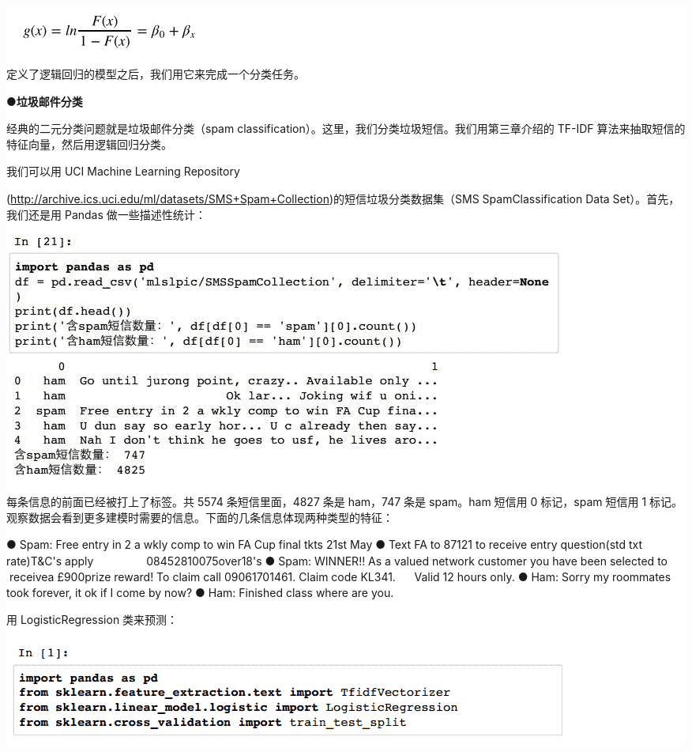 ![](img/c0d7c1e882a76237f4a3c057d60a8098.png) 

定义了逻辑回归的模型之后，我们用它来完成一个分类任务。

**●垃圾邮件分类**

经典的二元分类问题就是垃圾邮件分类（spam classification）。这里，我们分类垃圾短信。我们用第三章介绍的 TF-IDF 算法来抽取短信的特征向量，然后用逻辑回归分类。

我们可以用 UCI Machine Learning Repository

(http://archive.ics.uci.edu/ml/datasets/SMS+Spam+Collection)的短信垃圾分类数据集（SMS SpamClassification Data Set）。首先，我们还是用 Pandas 做一些描述性统计：

![](img/872d808a7af569bf4e0251ac87ae3d41.png)

每条信息的前面已经被打上了标签。共 5574 条短信里面，4827 条是 ham，747 条是 spam。ham 短信用 0 标记，spam 短信用 1 标记。观察数据会看到更多建模时需要的信息。下面的几条信息体现两种类型的特征：

● Spam: Free entry in 2 a wkly comp to win FA Cup final tkts 21st May
● Text FA to 87121 to receive entry question(std txt rate)T&C's apply                 08452810075over18's
● Spam: WINNER!! As a valued network customer you have been selected to    receivea £900prize reward! To claim call 09061701461\. Claim code KL341\.      Valid 12 hours only.
● Ham: Sorry my roommates took forever, it ok if I come by now?
● Ham: Finished class where are you.

用 LogisticRegression 类来预测：

**![](img/b667613cac32bbfc81ceeb59d49509bb.png)** 
